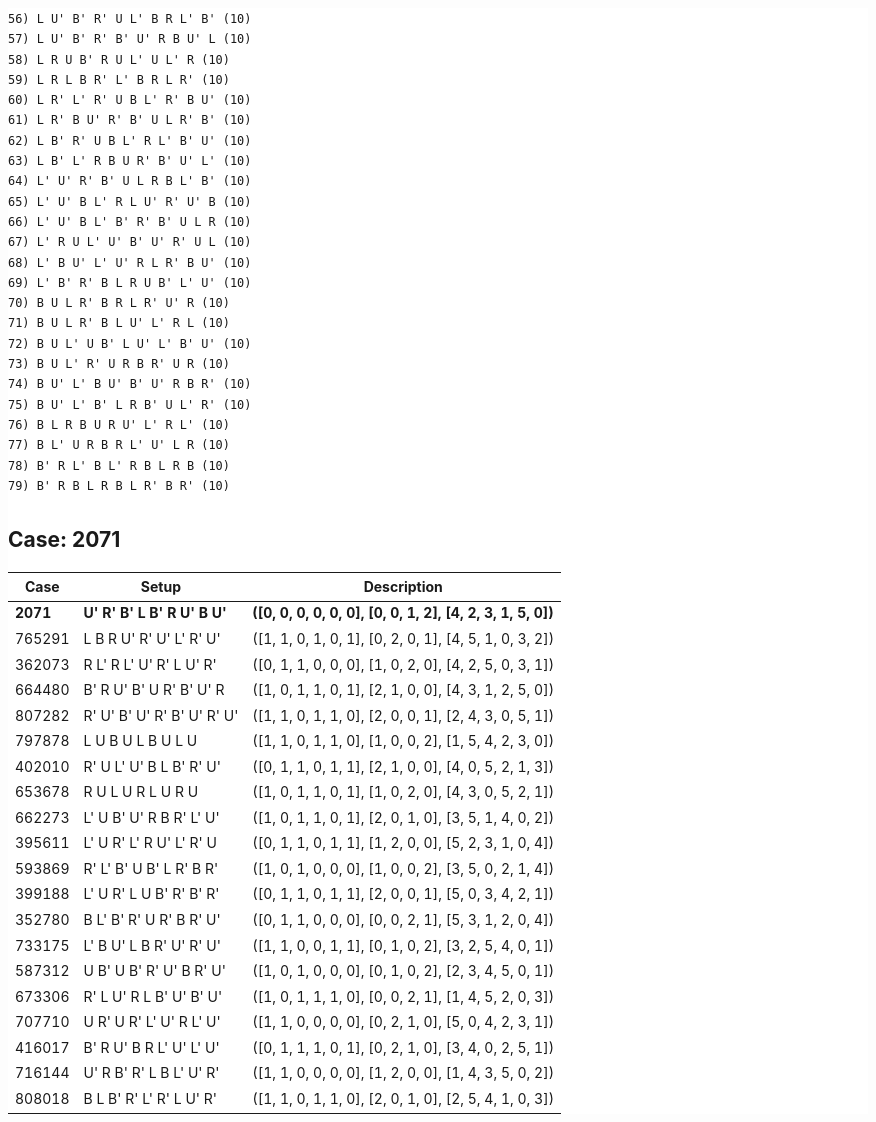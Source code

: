 ```
56) L U' B' R' U L' B R L' B' (10)
57) L U' B' R' B' U' R B U' L (10)
58) L R U B' R U L' U L' R (10)
59) L R L B R' L' B R L R' (10)
60) L R' L' R' U B L' R' B U' (10)
61) L R' B U' R' B' U L R' B' (10)
62) L B' R' U B L' R L' B' U' (10)
63) L B' L' R B U R' B' U' L' (10)
64) L' U' R' B' U L R B L' B' (10)
65) L' U' B L' R L U' R' U' B (10)
66) L' U' B L' B' R' B' U L R (10)
67) L' R U L' U' B' U' R' U L (10)
68) L' B U' L' U' R L R' B U' (10)
69) L' B' R' B L R U B' L' U' (10)
70) B U L R' B R L R' U' R (10)
71) B U L R' B L U' L' R L (10)
72) B U L' U B' L U' L' B' U' (10)
73) B U L' R' U R B R' U R (10)
74) B U' L' B U' B' U' R B R' (10)
75) B U' L' B' L R B' U L' R' (10)
76) B L R B U R U' L' R L' (10)
77) B L' U R B R L' U' L R (10)
78) B' R L' B L' R B L R B (10)
79) B' R B L R B L R' B R' (10)
```
## Case: 2071
| Case | Setup | Description |
| ---- | ----- | ----------- |
| **2071** | **U' R' B' L B' R U' B U'** | **([0, 0, 0, 0, 0, 0], [0, 0, 1, 2], [4, 2, 3, 1, 5, 0])** |
| 765291 | L B R U' R' U' L' R' U' | ([1, 1, 0, 1, 0, 1], [0, 2, 0, 1], [4, 5, 1, 0, 3, 2]) |
| 362073 | R L' R L' U' R' L U' R' | ([0, 1, 1, 0, 0, 0], [1, 0, 2, 0], [4, 2, 5, 0, 3, 1]) |
| 664480 | B' R U' B' U R' B' U' R | ([1, 0, 1, 1, 0, 1], [2, 1, 0, 0], [4, 3, 1, 2, 5, 0]) |
| 807282 | R' U' B' U' R' B' U' R' U' | ([1, 1, 0, 1, 1, 0], [2, 0, 0, 1], [2, 4, 3, 0, 5, 1]) |
| 797878 | L U B U L B U L U | ([1, 1, 0, 1, 1, 0], [1, 0, 0, 2], [1, 5, 4, 2, 3, 0]) |
| 402010 | R' U L' U' B L B' R' U' | ([0, 1, 1, 0, 1, 1], [2, 1, 0, 0], [4, 0, 5, 2, 1, 3]) |
| 653678 | R U L U R L U R U | ([1, 0, 1, 1, 0, 1], [1, 0, 2, 0], [4, 3, 0, 5, 2, 1]) |
| 662273 | L' U B' U' R B R' L' U' | ([1, 0, 1, 1, 0, 1], [2, 0, 1, 0], [3, 5, 1, 4, 0, 2]) |
| 395611 | L' U R' L' R U' L' R' U | ([0, 1, 1, 0, 1, 1], [1, 2, 0, 0], [5, 2, 3, 1, 0, 4]) |
| 593869 | R' L' B' U B' L R' B R' | ([1, 0, 1, 0, 0, 0], [1, 0, 0, 2], [3, 5, 0, 2, 1, 4]) |
| 399188 | L' U R' L U B' R' B' R' | ([0, 1, 1, 0, 1, 1], [2, 0, 0, 1], [5, 0, 3, 4, 2, 1]) |
| 352780 | B L' B' R' U R' B R' U' | ([0, 1, 1, 0, 0, 0], [0, 0, 2, 1], [5, 3, 1, 2, 0, 4]) |
| 733175 | L' B U' L B R' U' R' U' | ([1, 1, 0, 0, 1, 1], [0, 1, 0, 2], [3, 2, 5, 4, 0, 1]) |
| 587312 | U B' U B' R' U' B R' U' | ([1, 0, 1, 0, 0, 0], [0, 1, 0, 2], [2, 3, 4, 5, 0, 1]) |
| 673306 | R' L U' R L B' U' B' U' | ([1, 0, 1, 1, 1, 0], [0, 0, 2, 1], [1, 4, 5, 2, 0, 3]) |
| 707710 | U R' U R' L' U' R L' U' | ([1, 1, 0, 0, 0, 0], [0, 2, 1, 0], [5, 0, 4, 2, 3, 1]) |
| 416017 | B' R U' B R L' U' L' U' | ([0, 1, 1, 1, 0, 1], [0, 2, 1, 0], [3, 4, 0, 2, 5, 1]) |
| 716144 | U' R B' R' L B L' U' R' | ([1, 1, 0, 0, 0, 0], [1, 2, 0, 0], [1, 4, 3, 5, 0, 2]) |
| 808018 | B L B' R' L' R' L U' R' | ([1, 1, 0, 1, 1, 0], [2, 0, 1, 0], [2, 5, 4, 1, 0, 3]) |